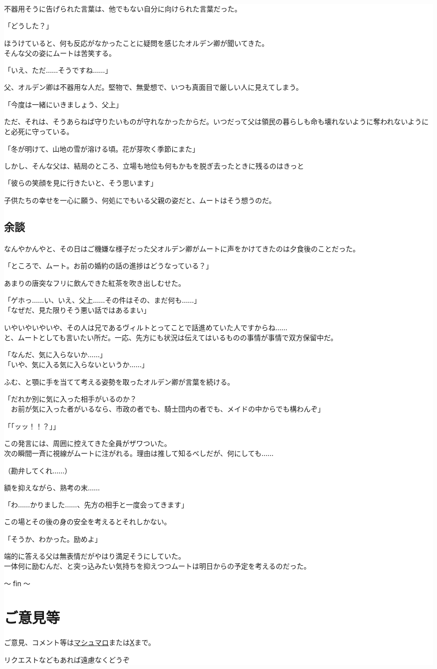 不器用そうに告げられた言葉は、他でもない自分に向けられた言葉だった。  

「どうした？」  

ほうけていると、何も反応がなかったことに疑問を感じたオルデン卿が聞いてきた。  
そんな父の姿にムートは苦笑する。  

「いえ、ただ……そうですね……」 

父、オルデン卿は不器用な人だ。堅物で、無愛想で、いつも真面目で厳しい人に見えてしまう。  

「今度は一緒にいきましょう、父上」  

ただ、それは、そうあらねば守りたいものが守れなかったからだ。いつだって父は領民の暮らしも命も壊れないように奪われないようにと必死に守っている。  

「冬が明けて、山地の雪が溶ける頃。花が芽吹く季節にまた」  

しかし、そんな父は、結局のところ、立場も地位も何もかもを脱ぎ去ったときに残るのはきっと  

「彼らの笑顔を見に行きたいと、そう思います」  

子供たちの幸せを一心に願う、何処にでもいる父親の姿だと、ムートはそう想うのだ。  

## 余談  

なんやかんやと、その日はご機嫌な様子だった父オルデン卿がムートに声をかけてきたのは夕食後のことだった。  

「ところで、ムート。お前の婚約の話の進捗はどうなっている？」  

あまりの唐突なフリに飲んできた紅茶を吹き出しむせた。  

「ゲホっ……い、いえ、父上……その件はその、まだ何も……」  
「なぜだ、見た限りそう悪い話ではあるまい」  

いやいやいやいや、その人は兄であるヴィルトとってことで話進めていた人ですからね……  
と、ムートとしても言いたい所だ。一応、先方にも状況は伝えてはいるものの事情が事情で双方保留中だ。  

「なんだ、気に入らないか……」  
「いや、気に入る気に入らないというか……」  

ふむ、と顎に手を当てて考える姿勢を取ったオルデン卿が言葉を続ける。  

「だれか別に気に入った相手がいるのか？  
　お前が気に入った者がいるなら、市政の者でも、騎士団内の者でも、メイドの中からでも構わんぞ」  

「「ッッ！！？」」  

この発言には、周囲に控えてきた全員がザワついた。  
次の瞬間一斉に視線がムートに注がれる。理由は推して知るべしだが、何にしても……  

（勘弁してくれ……）  

額を抑えながら、熟考の末……  

「わ……かりました……、先方の相手と一度会ってきます」  

この場とその後の身の安全を考えるとそれしかない。  

「そうか、わかった。励めよ」  

端的に答える父は無表情だがやはり満足そうにしていた。  
一体何に励むんだ、と突っ込みたい気持ちを抑えつつムートは明日からの予定を考えるのだった。  

～ fin ～  

# ご意見等  

ご意見、コメント等は[マシュマロ](https://marshmallow-qa.com/g6ovizis0w4yvse?t=0p4BNL&utm_medium=url_text&utm_source=promotion)または[X](https://x.com/rvr75_raiden/)まで。  

リクエストなどもあれば遠慮なくどうぞ  